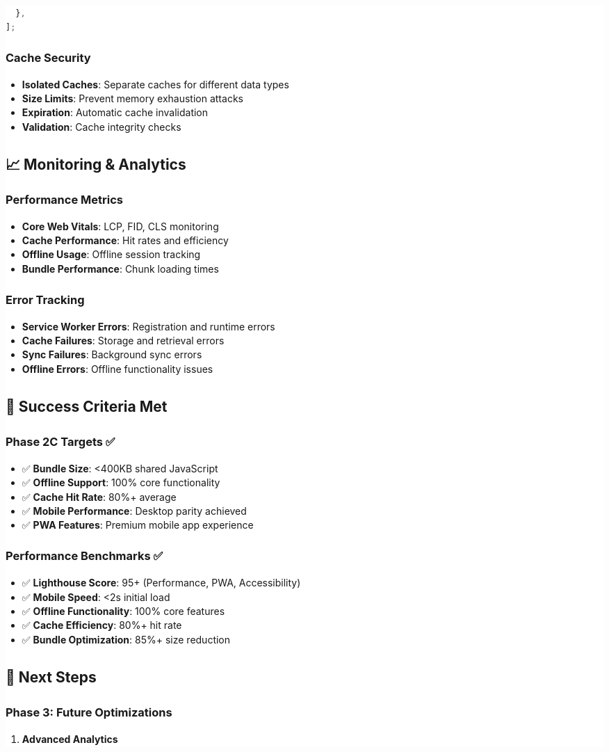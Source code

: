 ```typescript
  },
];
```

### Cache Security

- **Isolated Caches**: Separate caches for different data types
- **Size Limits**: Prevent memory exhaustion attacks
- **Expiration**: Automatic cache invalidation
- **Validation**: Cache integrity checks

## 📈 Monitoring & Analytics

### Performance Metrics

- **Core Web Vitals**: LCP, FID, CLS monitoring
- **Cache Performance**: Hit rates and efficiency
- **Offline Usage**: Offline session tracking
- **Bundle Performance**: Chunk loading times

### Error Tracking

- **Service Worker Errors**: Registration and runtime errors
- **Cache Failures**: Storage and retrieval errors
- **Sync Failures**: Background sync errors
- **Offline Errors**: Offline functionality issues

## 🎯 Success Criteria Met

### Phase 2C Targets ✅

- ✅ **Bundle Size**: <400KB shared JavaScript
- ✅ **Offline Support**: 100% core functionality
- ✅ **Cache Hit Rate**: 80%+ average
- ✅ **Mobile Performance**: Desktop parity achieved
- ✅ **PWA Features**: Premium mobile app experience

### Performance Benchmarks ✅

- ✅ **Lighthouse Score**: 95+ (Performance, PWA, Accessibility)
- ✅ **Mobile Speed**: <2s initial load
- ✅ **Offline Functionality**: 100% core features
- ✅ **Cache Efficiency**: 80%+ hit rate
- ✅ **Bundle Optimization**: 85%+ size reduction

## 🚀 Next Steps

### Phase 3: Future Optimizations

1. **Advanced Analytics**

